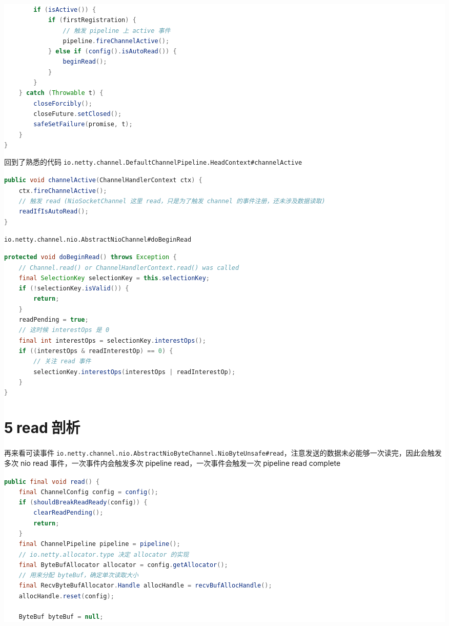```java
        if (isActive()) {
            if (firstRegistration) {
                // 触发 pipeline 上 active 事件
                pipeline.fireChannelActive();
            } else if (config().isAutoRead()) {
                beginRead();
            }
        }
    } catch (Throwable t) {
        closeForcibly();
        closeFuture.setClosed();
        safeSetFailure(promise, t);
    }
}
```

回到了熟悉的代码 `io.netty.channel.DefaultChannelPipeline.HeadContext#channelActive`

```java
public void channelActive(ChannelHandlerContext ctx) {
    ctx.fireChannelActive();
	// 触发 read (NioSocketChannel 这里 read，只是为了触发 channel 的事件注册，还未涉及数据读取)
    readIfIsAutoRead();
}
```

`io.netty.channel.nio.AbstractNioChannel#doBeginRead`

```java
protected void doBeginRead() throws Exception {
    // Channel.read() or ChannelHandlerContext.read() was called
    final SelectionKey selectionKey = this.selectionKey;
    if (!selectionKey.isValid()) {
        return;
    }
    readPending = true;
	// 这时候 interestOps 是 0
    final int interestOps = selectionKey.interestOps();
    if ((interestOps & readInterestOp) == 0) {
        // 关注 read 事件
        selectionKey.interestOps(interestOps | readInterestOp);
    }
}
```

# 5 read 剖析

再来看可读事件 `io.netty.channel.nio.AbstractNioByteChannel.NioByteUnsafe#read`，注意发送的数据未必能够一次读完，因此会触发多次 nio read 事件，一次事件内会触发多次 pipeline read，一次事件会触发一次 pipeline read complete

```java
public final void read() {
    final ChannelConfig config = config();
    if (shouldBreakReadReady(config)) {
        clearReadPending();
        return;
    }
    final ChannelPipeline pipeline = pipeline();
    // io.netty.allocator.type 决定 allocator 的实现
    final ByteBufAllocator allocator = config.getAllocator();
    // 用来分配 byteBuf，确定单次读取大小
    final RecvByteBufAllocator.Handle allocHandle = recvBufAllocHandle();
    allocHandle.reset(config);

    ByteBuf byteBuf = null;
```